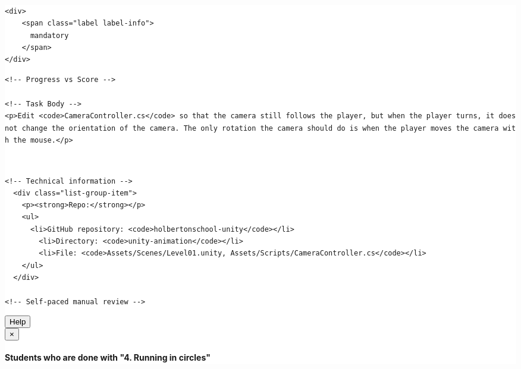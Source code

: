     <div>
        <span class="label label-info">
          mandatory
        </span>
    </div>
  </div>

  <div class="panel-body">
    <span id="user_id" data-id="6218"></span>

    <!-- Progress vs Score -->

    <!-- Task Body -->
    <p>Edit <code>CameraController.cs</code> so that the camera still follows the player, but when the player turns, it does not change the orientation of the camera. The only rotation the camera should do is when the player moves the camera with the mouse.</p>

<p><img src="https://s3.eu-west-3.amazonaws.com/hbtn.intranet/uploads/medias/2018/6/1b6453892473a467d073.gif?X-Amz-Algorithm=AWS4-HMAC-SHA256&amp;X-Amz-Credential=AKIA4MYA5JM5DUTZGMZG%2F20240716%2Feu-west-3%2Fs3%2Faws4_request&amp;X-Amz-Date=20240716T084321Z&amp;X-Amz-Expires=86400&amp;X-Amz-SignedHeaders=host&amp;X-Amz-Signature=b1e071b8b81e3bbbe84f36b407a84c4d23fc2f176ebbb17775646b0281390033" alt="" loading="lazy" style=""></p>

  </div>

  <div class="list-group">
    <!-- Task URLs -->

    <!-- Technical information -->
      <div class="list-group-item">
        <p><strong>Repo:</strong></p>
        <ul>
          <li>GitHub repository: <code>holbertonschool-unity</code></li>
            <li>Directory: <code>unity-animation</code></li>
            <li>File: <code>Assets/Scenes/Level01.unity, Assets/Scripts/CameraController.cs</code></li>
        </ul>
      </div>

    <!-- Self-paced manual review -->
  </div>

  
  <div class="panel-footer">
      <div class="align-items-center d-flex justify-content-between">

<div>

  <button class="student-task-done-by btn btn-default btn-sm" data-task-id="20964" data-batch-id="395" data-toggle="modal" data-target="#task-20964-users-done-modal">
    Help
  </button>
  <div class="modal fade users-done-modal" id="task-20964-users-done-modal" data-task-id="20964" data-batch-id="395">
    <div class="modal-dialog">
        <div class="modal-content">
        <div class="modal-header">
            <button type="button" class="close" data-dismiss="modal" aria-label="Close"><span aria-hidden="true">×</span></button>
            <h4 class="modal-title">Students who are done with "4. Running in circles"</h4>
        </div>
        <div class="modal-body">
            <div class="list-group">
            </div>
            <div class="spinner">
                <div class="bounce1"></div>
                <div class="bounce2"></div>
                <div class="bounce3"></div>
            </div>
            <div class="error"></div>
        </div>
        </div>
    </div>